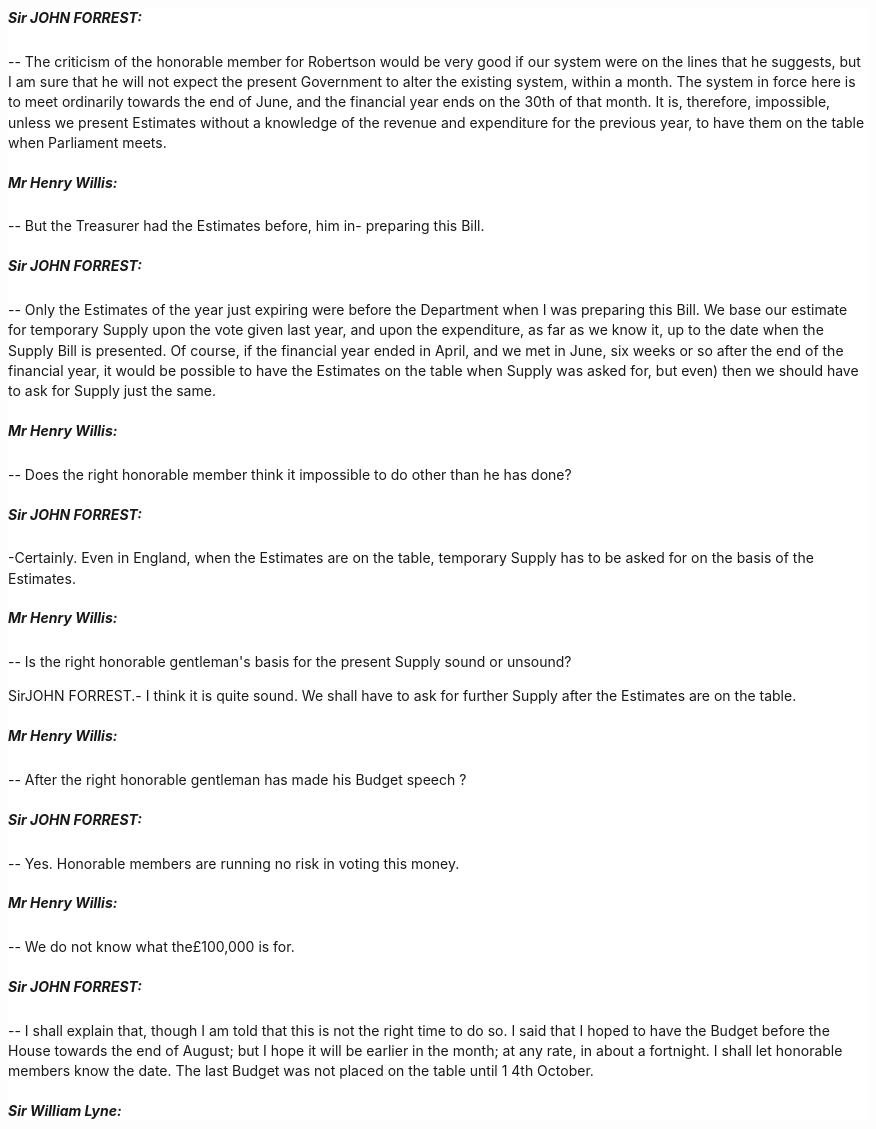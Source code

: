 ##### Sir JOHN FORREST:

-- The criticism of the honorable member for Robertson would be very good if our system were on the lines that he suggests, but I am sure that he will not expect the present Government to alter the existing system, within a month. The system in force here is to  meet ordinarily towards the end of June, and the financial year ends on the 30th of that month. It is, therefore, impossible, unless we present Estimates without a knowledge of the revenue and expenditure for the previous year, to have them on the table when Parliament meets. 

##### Mr Henry Willis:

-- But the Treasurer had the Estimates before, him in- preparing this Bill. 

##### Sir JOHN FORREST:

-- Only the Estimates of the year just expiring were before the Department when I was preparing this Bill. We base our estimate for temporary Supply upon the vote given last year, and upon the expenditure, as far as we know it, up to the date when the Supply Bill is presented. Of course, if the financial year ended in April, and we met in June, six weeks or so after the end of the financial year, it would be possible to have the Estimates on the table when Supply was asked for, but even) then we should have to ask for Supply just the same. 

##### Mr Henry Willis:

-- Does the right honorable member think it impossible to do other than he has done? 

##### Sir JOHN FORREST:

-Certainly. Even in England, when the Estimates are on the table, temporary Supply has to be asked for on the basis of the Estimates. 

##### Mr Henry Willis:

-- Is the right honorable gentleman's basis for the present Supply sound or unsound? 

SirJOHN FORREST.- I think it is quite sound. We shall have to ask for further Supply after the Estimates are on the table. 

##### Mr Henry Willis:

-- After the right honorable gentleman has made his Budget speech ? 

##### Sir JOHN FORREST:

-- Yes. Honorable members are running no risk in voting this money. 

##### Mr Henry Willis:

-- We do not know what the£100,000 is for. 

##### Sir JOHN FORREST:

-- I shall explain that, though I am told that this is not the right time to do so. I said that I hoped to have the Budget before the House towards the end of August; but I hope it will be earlier in the month; at any rate, in about a fortnight. I shall let honorable members know the date. The last Budget was not placed on the table until 1 4th October. 

##### Sir William Lyne:
